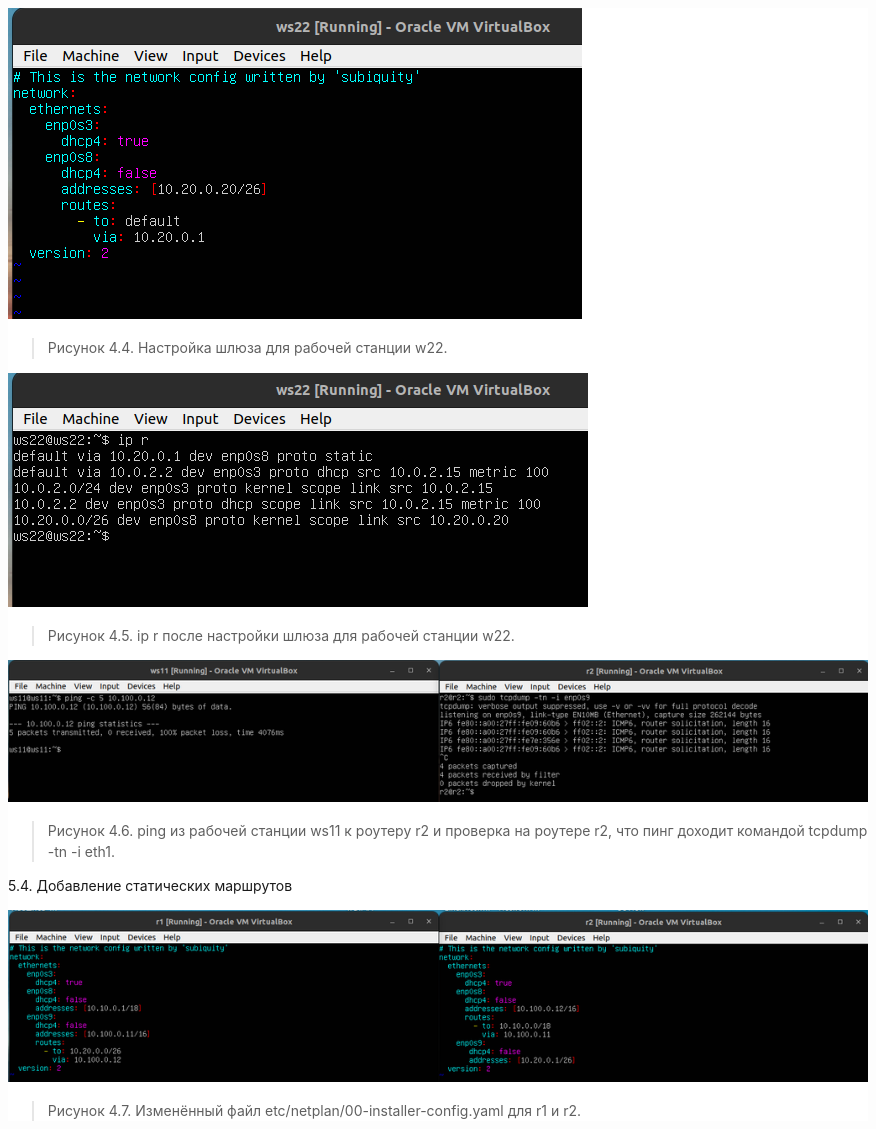  ![Настройка шлюза для рабочей станции w22](./screen/5.3.ws22_def.png)
> Рисунок 4.4. Настройка шлюза для рабочей станции w22.

 ![ip r после настройки шлюза для рабочей станции w22](./screen/5.3.ws22.png)
> Рисунок 4.5. ip r после настройки шлюза для рабочей станции w22.

 ![ ping из рабочей станции ws11 к роутеру r2](./screen/5.3.ping.png)
> Рисунок 4.6. ping из рабочей станции ws11 к роутеру r2 и проверка на роутере r2, что пинг доходит командой tcpdump -tn -i eth1.

5.4. Добавление статических маршрутов

 ![изменённый файл etc/netplan/00-installer-config.yaml для r1 и r2](./screen/5.4.static.png)
> Рисунок 4.7. Изменённый файл etc/netplan/00-installer-config.yaml для r1 и r2.
